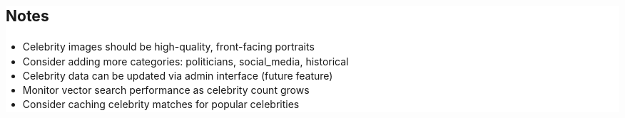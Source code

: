 ## Notes

- Celebrity images should be high-quality, front-facing portraits
- Consider adding more categories: politicians, social_media, historical
- Celebrity data can be updated via admin interface (future feature)
- Monitor vector search performance as celebrity count grows
- Consider caching celebrity matches for popular celebrities
